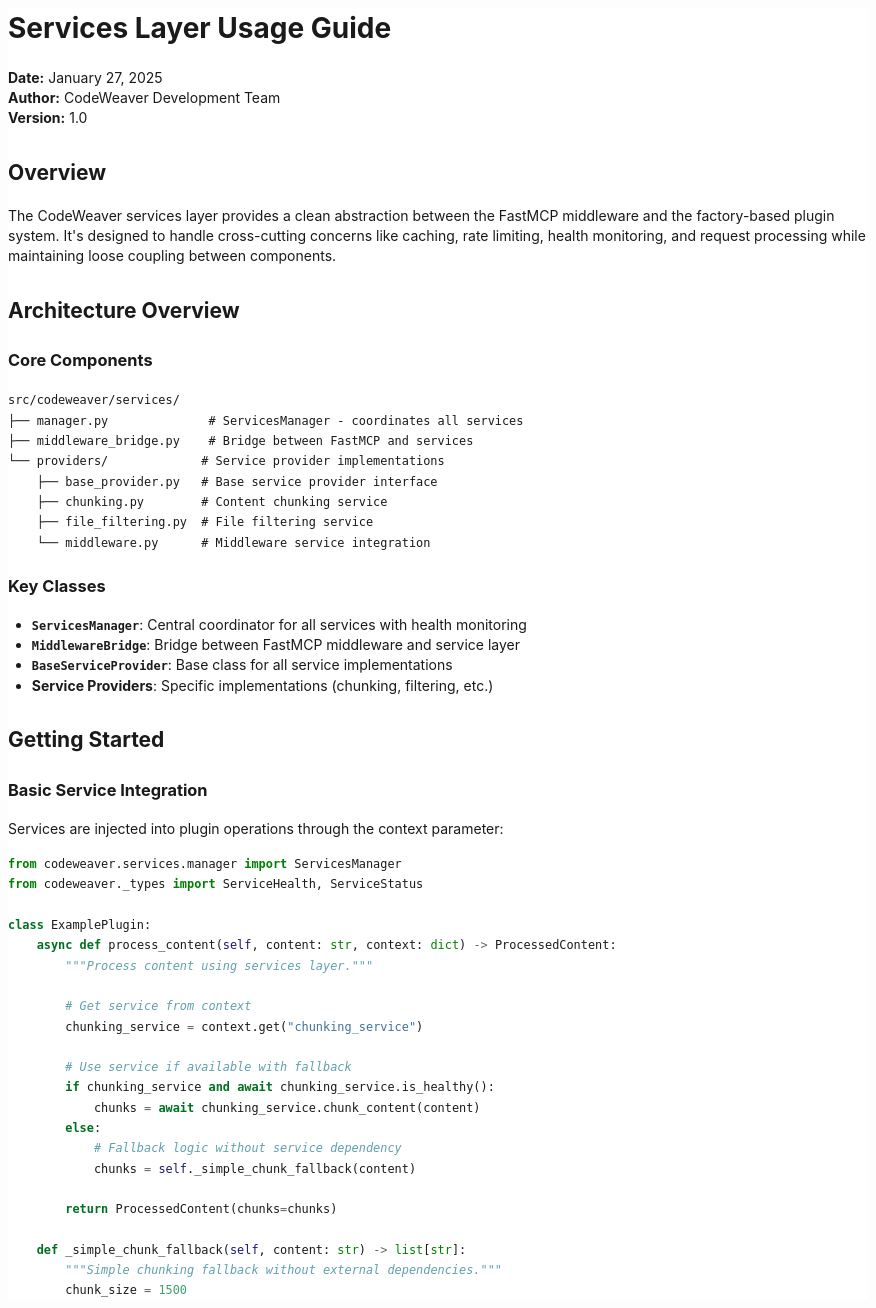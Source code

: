 # Services Layer Usage Guide

**Date:** January 27, 2025  
**Author:** CodeWeaver Development Team  
**Version:** 1.0

## Overview

The CodeWeaver services layer provides a clean abstraction between the FastMCP middleware and the factory-based plugin system. It's designed to handle cross-cutting concerns like caching, rate limiting, health monitoring, and request processing while maintaining loose coupling between components.

## Architecture Overview

### Core Components

```
src/codeweaver/services/
├── manager.py              # ServicesManager - coordinates all services
├── middleware_bridge.py    # Bridge between FastMCP and services
└── providers/             # Service provider implementations
    ├── base_provider.py   # Base service provider interface
    ├── chunking.py        # Content chunking service
    ├── file_filtering.py  # File filtering service
    └── middleware.py      # Middleware service integration
```

### Key Classes

- **`ServicesManager`**: Central coordinator for all services with health monitoring
- **`MiddlewareBridge`**: Bridge between FastMCP middleware and service layer
- **`BaseServiceProvider`**: Base class for all service implementations
- **Service Providers**: Specific implementations (chunking, filtering, etc.)

## Getting Started

### Basic Service Integration

Services are injected into plugin operations through the context parameter:

```python
from codeweaver.services.manager import ServicesManager
from codeweaver._types import ServiceHealth, ServiceStatus

class ExamplePlugin:
    async def process_content(self, content: str, context: dict) -> ProcessedContent:
        """Process content using services layer."""
        
        # Get service from context
        chunking_service = context.get("chunking_service")
        
        # Use service if available with fallback
        if chunking_service and await chunking_service.is_healthy():
            chunks = await chunking_service.chunk_content(content)
        else:
            # Fallback logic without service dependency
            chunks = self._simple_chunk_fallback(content)
        
        return ProcessedContent(chunks=chunks)
    
    def _simple_chunk_fallback(self, content: str) -> list[str]:
        """Simple chunking fallback without external dependencies."""
        chunk_size = 1500
```